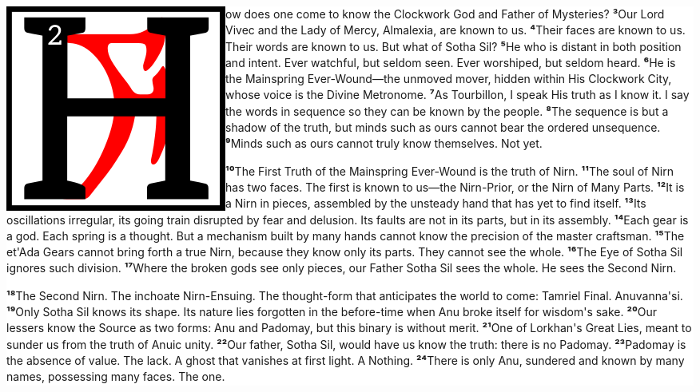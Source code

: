 <img align="left" alt="H" src="../../project/resources/initials/svg/sequence/letter_h.svg">ow does one come to know the Clockwork God and Father of Mysteries?
<b>&sup3;</b>Our Lord Vivec and the Lady of Mercy, Almalexia, are known to us.
<b>&#8308;</b>Their faces are known to us. Their words are known to us. But what of Sotha Sil?
<b>&#8309;</b>He who is distant in both position and intent. Ever watchful, but seldom seen. Ever worshiped, but seldom heard.
<b>&#8310;</b>He is the Mainspring Ever-Wound&mdash;the unmoved mover, hidden within His Clockwork City, whose voice is the Divine Metronome.
<b>&#8311;</b>As Tourbillon, I speak His truth as I know it. I say the words in sequence so they can be known by the people.
<b>&#8312;</b>The sequence is but a shadow of the truth, but minds such as ours cannot bear the ordered unsequence.
<b>&#8313;</b>Minds such as ours cannot truly know themselves. Not yet.

<b>&sup1;&#8304;</b>The First Truth of the Mainspring Ever-Wound is the truth of Nirn.
<b>&sup1;&sup1;</b>The soul of Nirn has two faces. The first is known to us&mdash;the Nirn-Prior, or the Nirn of Many Parts.
<b>&sup1;&sup2;</b>It is a Nirn in pieces, assembled by the unsteady hand that has yet to find itself.
<b>&sup1;&sup3;</b>Its oscillations irregular, its going train disrupted by fear and delusion. Its faults are not in its parts, but in its assembly.
<b>&sup1;&#8308;</b>Each gear is a god. Each spring is a thought. But a mechanism built by many hands cannot know the precision of the master craftsman.
<b>&sup1;&#8309;</b>The et'Ada Gears cannot bring forth a true Nirn, because they know only its parts. They cannot see the whole.
<b>&sup1;&#8310;</b>The Eye of Sotha Sil ignores such division.
<b>&sup1;&#8311;</b>Where the broken gods see only pieces, our Father Sotha Sil sees the whole. He sees the Second Nirn.

<b>&sup1;&#8312;</b>The Second Nirn. The inchoate Nirn-Ensuing. The thought-form that anticipates the world to come: Tamriel Final. Anuvanna'si.
<b>&sup1;&#8313;</b>Only Sotha Sil knows its shape. Its nature lies forgotten in the before-time when Anu broke itself for wisdom's sake.
<b>&sup2;&#8304;</b>Our lessers know the Source as two forms: Anu and Padomay, but this binary is without merit.
<b>&sup2;&sup1;</b>One of Lorkhan's Great Lies, meant to sunder us from the truth of Anuic unity.
<b>&sup2;&sup2;</b>Our father, Sotha Sil, would have us know the truth: there is no Padomay.
<b>&sup2;&sup3;</b>Padomay is the absence of value. The lack. A ghost that vanishes at first light. A Nothing.
<b>&sup2;&#8308;</b>There is only Anu, sundered and known by many names, possessing many faces. The one.
